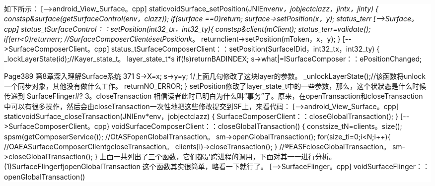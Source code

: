 如下所示：
[-->android_View_Surface。cpp]
staticvoidSurface_setPosition(JNIEnv*env，jobjectclazz，jintx，jinty)
{
constsp<SurfaceControl>&surface(getSurfaceControl(env，clazz));
if(surface
==0)return;
surface->setPosition(x，y);
status_terr
[-->Surface。cpp]
status_tSurfaceControl：：setPosition(int32_tx，int32_ty){
constsp<SurfaceComposerClient>&client(mClient);
status_terr=validate();
if(err<0)returnerr;
//SurfaceComposerClientésetPositionk*。
returnclient->setPosition(mToken，x，y);
}
[-->SurfaceComposerClient。cpp]
status_tSurfaceComposerClient：：setPosition(SurfaceIDid，int32_tx，int32_ty)
{
_lockLayerState(id);//Kayer_state_t。
layer_state_t*s
if(!s)returnBADINDEX;
s->what|=ISurfaceComposer：：ePositionChanged;


Page389
第8章深入理解Surface系统
371
S->X=x;
s->y=y;
1/上面几句修改了这块layer的参数。
_unlockLayerState();//该函数将unlock一个同步对象，其他没有做什么工作。
returnNO_ERROR;
}
setPosition修改了layer_state_t中的一些参数，那么，这个状狀态是什么时候传递到
SurfaceFlinger#?
3。closeTransaction
相信读者此时已明白为什么叫“事务”了。原来，在openTransaction和closeTransaction
中可以有很多操作，然后会由closeTransaction一次性地把这些修改提交到SF上，来看代码：
[-->android_View_Surface。cpp]
staticvoidSurface_closeTransaction(JNIEnv*env，jobjectclazz)
{
SurfaceComposerClient：：closeGlobalTransaction();
}
[-->SurfaceComposerClient。cpp}
voidSurfaceComposerClient：：closeGlobalTransaction()
{
constsize_tN=clients。size();
sp<ISurfaceComposer>sm(getComposerService());
//OtASFopenGlobalTransaction。
sm->openGlobalTransaction();
for(size_ti=0;i<N;i++){
//OAEASurfaceComposerClientgcloseTransaction。
clients[i)->closeTransaction();
}
//®EASFcloseGlobalTransaction。
sm->closeGlobalTransaction();
}
上面一共列出了三个函数，它们都是跨进程的调用，下面对其一一进行分析。
(1)SurfaceFlingerfjopenGlobalTransaction
这个函数其实很简单，略看一下就行了。
[-->SurfaceFlinger。cpp]
voidSurfaceFlinger：：openGlobalTransaction()
